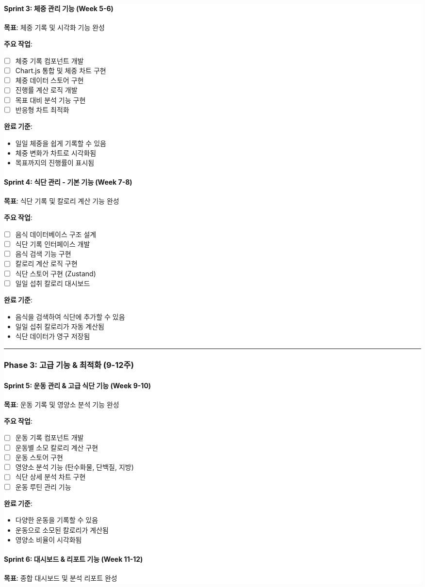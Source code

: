 #### Sprint 3: 체중 관리 기능 (Week 5-6)
**목표**: 체중 기록 및 시각화 기능 완성

**주요 작업**:
- [ ] 체중 기록 컴포넌트 개발
- [ ] Chart.js 통합 및 체중 차트 구현
- [ ] 체중 데이터 스토어 구현
- [ ] 진행률 계산 로직 개발
- [ ] 목표 대비 분석 기능 구현
- [ ] 반응형 차트 최적화

**완료 기준**:
- 일일 체중을 쉽게 기록할 수 있음
- 체중 변화가 차트로 시각화됨
- 목표까지의 진행률이 표시됨

#### Sprint 4: 식단 관리 - 기본 기능 (Week 7-8)
**목표**: 식단 기록 및 칼로리 계산 기능 완성

**주요 작업**:
- [ ] 음식 데이터베이스 구조 설계
- [ ] 식단 기록 인터페이스 개발
- [ ] 음식 검색 기능 구현
- [ ] 칼로리 계산 로직 구현
- [ ] 식단 스토어 구현 (Zustand)
- [ ] 일일 섭취 칼로리 대시보드

**완료 기준**:
- 음식을 검색하여 식단에 추가할 수 있음
- 일일 섭취 칼로리가 자동 계산됨
- 식단 데이터가 영구 저장됨

---

### Phase 3: 고급 기능 & 최적화 (9-12주)

#### Sprint 5: 운동 관리 & 고급 식단 기능 (Week 9-10)
**목표**: 운동 기록 및 영양소 분석 기능 완성

**주요 작업**:
- [ ] 운동 기록 컴포넌트 개발
- [ ] 운동별 소모 칼로리 계산 구현
- [ ] 운동 스토어 구현
- [ ] 영양소 분석 기능 (탄수화물, 단백질, 지방)
- [ ] 식단 상세 분석 차트 구현
- [ ] 운동 루틴 관리 기능

**완료 기준**:
- 다양한 운동을 기록할 수 있음
- 운동으로 소모된 칼로리가 계산됨
- 영양소 비율이 시각화됨

#### Sprint 6: 대시보드 & 리포트 기능 (Week 11-12)
**목표**: 종합 대시보드 및 분석 리포트 완성
